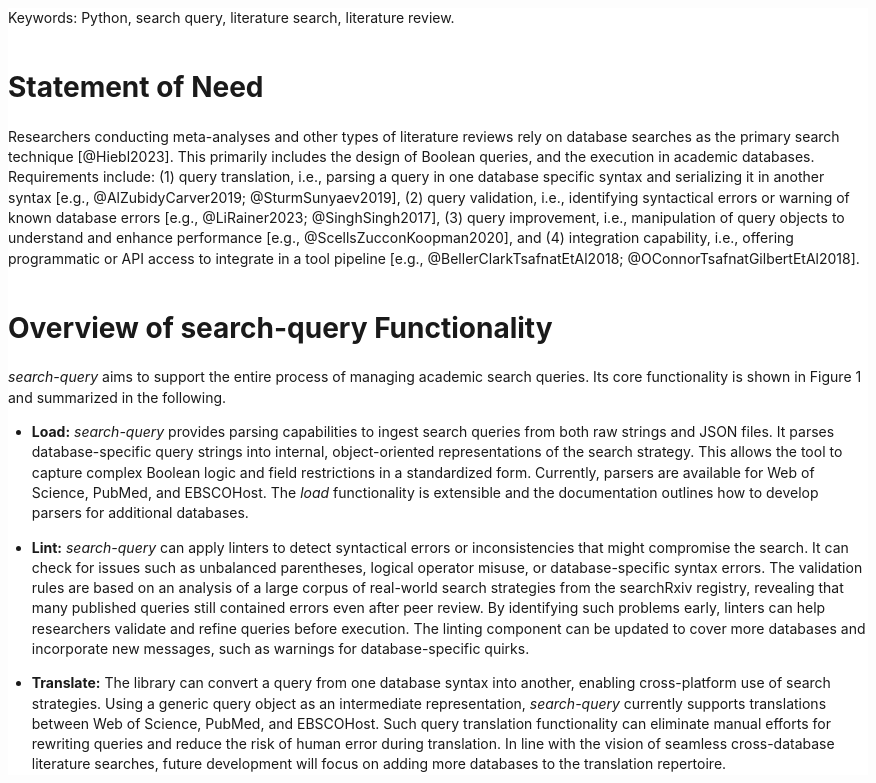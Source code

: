 Keywords: Python, search query, literature search, literature review.



# Statement of Need

Researchers conducting meta-analyses and other types of literature reviews rely on database searches as the primary search technique [@Hiebl2023].
This primarily includes the design of Boolean queries, and the execution in academic databases.
Requirements include:
(1) query translation, i.e., parsing a query in one database specific syntax and serializing it in another syntax [e.g., @AlZubidyCarver2019; @SturmSunyaev2019],
(2) query validation, i.e., identifying syntactical errors or warning of known database errors [e.g., @LiRainer2023; @SinghSingh2017],
(3) query improvement, i.e., manipulation of query objects to understand and enhance performance [e.g., @ScellsZucconKoopman2020], and
(4) integration capability, i.e., offering programmatic or API access to integrate in a tool pipeline [e.g., @BellerClarkTsafnatEtAl2018; @OConnorTsafnatGilbertEtAl2018].

# Overview of search-query Functionality

*search-query* aims to support the entire process of managing academic search queries.
Its core functionality is shown in Figure 1 and summarized in the following.

- **Load:** *search-query* provides parsing capabilities to ingest search queries from both raw strings and JSON files.
  It parses database-specific query strings into internal, object-oriented representations of the search strategy.
  This allows the tool to capture complex Boolean logic and field restrictions in a standardized form.
  Currently, parsers are available for Web of Science, PubMed, and EBSCOHost.
  The *load* functionality is extensible and the documentation outlines how to develop parsers for additional databases.

- **Lint:** *search-query* can apply linters to detect syntactical errors or inconsistencies that might compromise the search.
  It can check for issues such as unbalanced parentheses, logical operator misuse, or database-specific syntax errors.
  The validation rules are based on an analysis of a large corpus of real-world search strategies from the searchRxiv registry, revealing that many published queries still contained errors even after peer review.
  By identifying such problems early, linters can help researchers validate and refine queries before execution.
  The linting component can be updated to cover more databases and incorporate new messages, such as warnings for database-specific quirks.

- **Translate:** The library can convert a query from one database syntax into another, enabling cross-platform use of search strategies.
  Using a generic query object as an intermediate representation, *search-query* currently supports translations between  Web of Science, PubMed, and EBSCOHost.
  Such query translation functionality can eliminate manual efforts for rewriting queries and reduce the risk of human error during translation.
  In line with the vision of seamless cross-database literature searches, future development will focus on adding more databases to the translation repertoire.
